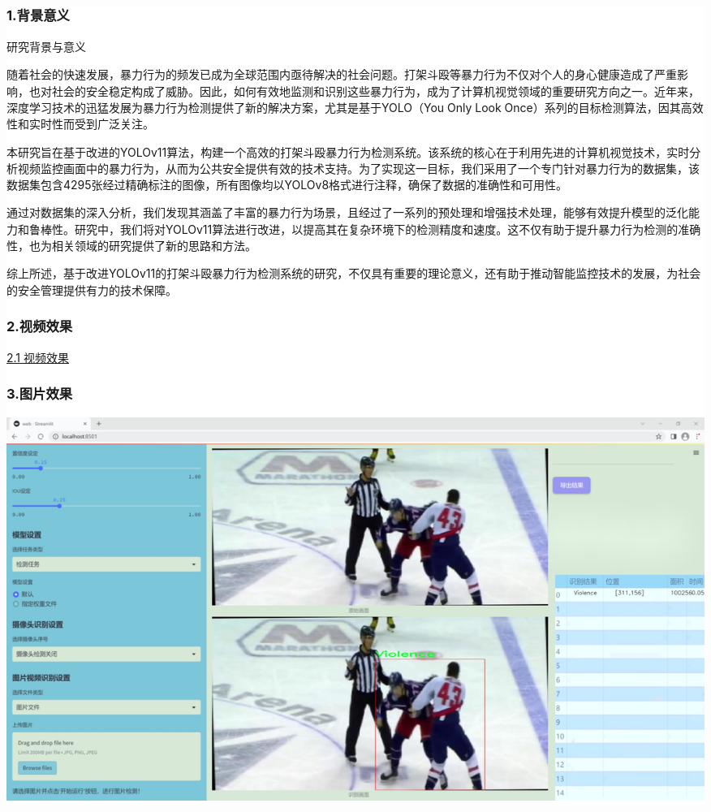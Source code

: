 ### 1.背景意义

研究背景与意义

随着社会的快速发展，暴力行为的频发已成为全球范围内亟待解决的社会问题。打架斗殴等暴力行为不仅对个人的身心健康造成了严重影响，也对社会的安全稳定构成了威胁。因此，如何有效地监测和识别这些暴力行为，成为了计算机视觉领域的重要研究方向之一。近年来，深度学习技术的迅猛发展为暴力行为检测提供了新的解决方案，尤其是基于YOLO（You Only Look Once）系列的目标检测算法，因其高效性和实时性而受到广泛关注。

本研究旨在基于改进的YOLOv11算法，构建一个高效的打架斗殴暴力行为检测系统。该系统的核心在于利用先进的计算机视觉技术，实时分析视频监控画面中的暴力行为，从而为公共安全提供有效的技术支持。为了实现这一目标，我们采用了一个专门针对暴力行为的数据集，该数据集包含4295张经过精确标注的图像，所有图像均以YOLOv8格式进行注释，确保了数据的准确性和可用性。

通过对数据集的深入分析，我们发现其涵盖了丰富的暴力行为场景，且经过了一系列的预处理和增强技术处理，能够有效提升模型的泛化能力和鲁棒性。研究中，我们将对YOLOv11算法进行改进，以提高其在复杂环境下的检测精度和速度。这不仅有助于提升暴力行为检测的准确性，也为相关领域的研究提供了新的思路和方法。

综上所述，基于改进YOLOv11的打架斗殴暴力行为检测系统的研究，不仅具有重要的理论意义，还有助于推动智能监控技术的发展，为社会的安全管理提供有力的技术保障。

### 2.视频效果

[2.1 视频效果](https://www.bilibili.com/video/BV1VMSMY5EaJ/)

### 3.图片效果

![1.png](1.png)
